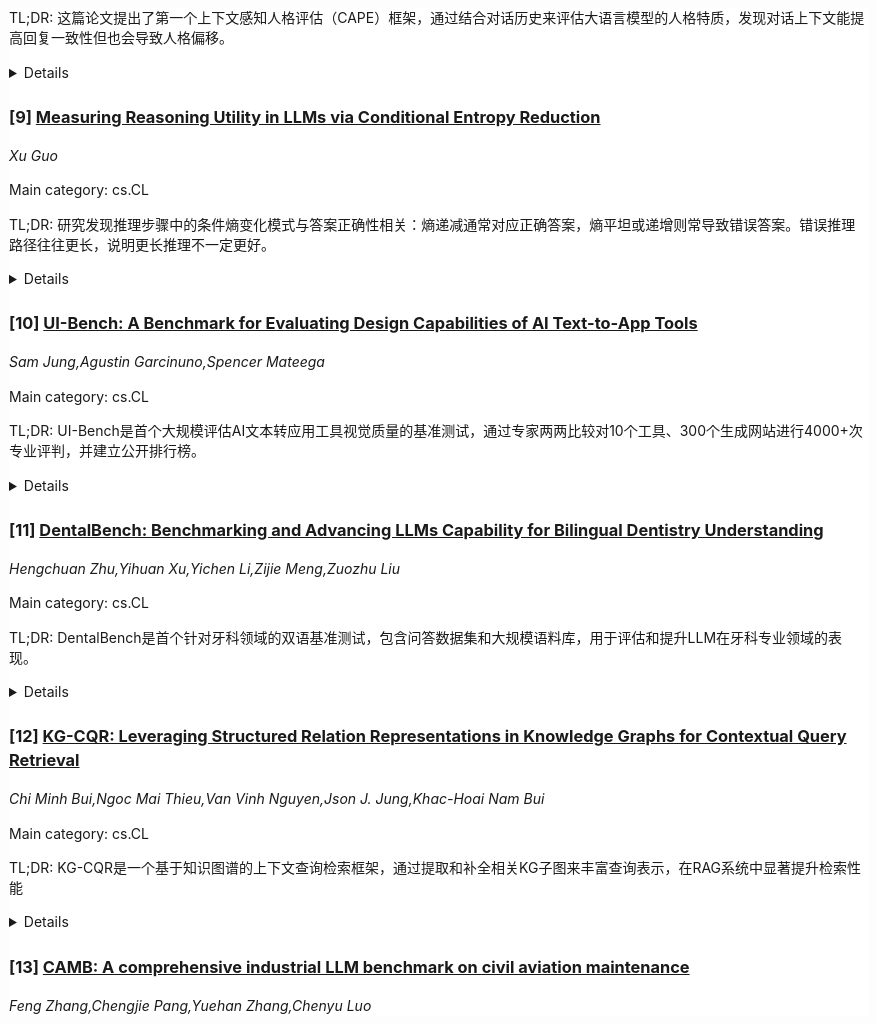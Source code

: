 TL;DR: 这篇论文提出了第一个上下文感知人格评估（CAPE）框架，通过结合对话历史来评估大语言模型的人格特质，发现对话上下文能提高回复一致性但也会导致人格偏移。


<details><summary>Details</summary></details>


### [9] [Measuring Reasoning Utility in LLMs via Conditional Entropy Reduction](https://arxiv.org/abs/2508.20395)
*Xu Guo*

Main category: cs.CL

TL;DR: 研究发现推理步骤中的条件熵变化模式与答案正确性相关：熵递减通常对应正确答案，熵平坦或递增则常导致错误答案。错误推理路径往往更长，说明更长推理不一定更好。


<details><summary>Details</summary></details>


### [10] [UI-Bench: A Benchmark for Evaluating Design Capabilities of AI Text-to-App Tools](https://arxiv.org/abs/2508.20410)
*Sam Jung,Agustin Garcinuno,Spencer Mateega*

Main category: cs.CL

TL;DR: UI-Bench是首个大规模评估AI文本转应用工具视觉质量的基准测试，通过专家两两比较对10个工具、300个生成网站进行4000+次专业评判，并建立公开排行榜。


<details><summary>Details</summary></details>


### [11] [DentalBench: Benchmarking and Advancing LLMs Capability for Bilingual Dentistry Understanding](https://arxiv.org/abs/2508.20416)
*Hengchuan Zhu,Yihuan Xu,Yichen Li,Zijie Meng,Zuozhu Liu*

Main category: cs.CL

TL;DR: DentalBench是首个针对牙科领域的双语基准测试，包含问答数据集和大规模语料库，用于评估和提升LLM在牙科专业领域的表现。


<details><summary>Details</summary></details>


### [12] [KG-CQR: Leveraging Structured Relation Representations in Knowledge Graphs for Contextual Query Retrieval](https://arxiv.org/abs/2508.20417)
*Chi Minh Bui,Ngoc Mai Thieu,Van Vinh Nguyen,Json J. Jung,Khac-Hoai Nam Bui*

Main category: cs.CL

TL;DR: KG-CQR是一个基于知识图谱的上下文查询检索框架，通过提取和补全相关KG子图来丰富查询表示，在RAG系统中显著提升检索性能


<details><summary>Details</summary></details>


### [13] [CAMB: A comprehensive industrial LLM benchmark on civil aviation maintenance](https://arxiv.org/abs/2508.20420)
*Feng Zhang,Chengjie Pang,Yuehan Zhang,Chenyu Luo*
